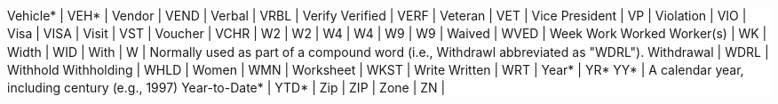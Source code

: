 Vehicle* | VEH* | 
Vendor | VEND | 
Verbal | VRBL | 
Verify Verified | VERF | 
Veteran | VET | 
Vice President | VP | 
Violation | VIO | 
Visa | VISA | 
Visit | VST | 
Voucher | VCHR | 
W2 | W2 | 
W4 | W4 | 
W9 | W9 | 
Waived | WVED | 
Week Work Worked Worker(s) | WK | 
Width | WID | 
With | W | Normally used as part of a compound word (i.e., Withdrawl abbreviated as "WDRL"). 
Withdrawal | WDRL | 
Withhold Withholding | WHLD | 
Women | WMN | 
Worksheet | WKST | 
Write Written | WRT | 
Year* | YR* YY* | A calendar year, including century (e.g., 1997) 
Year-to-Date* | YTD* | 
Zip | ZIP | 
Zone | ZN |